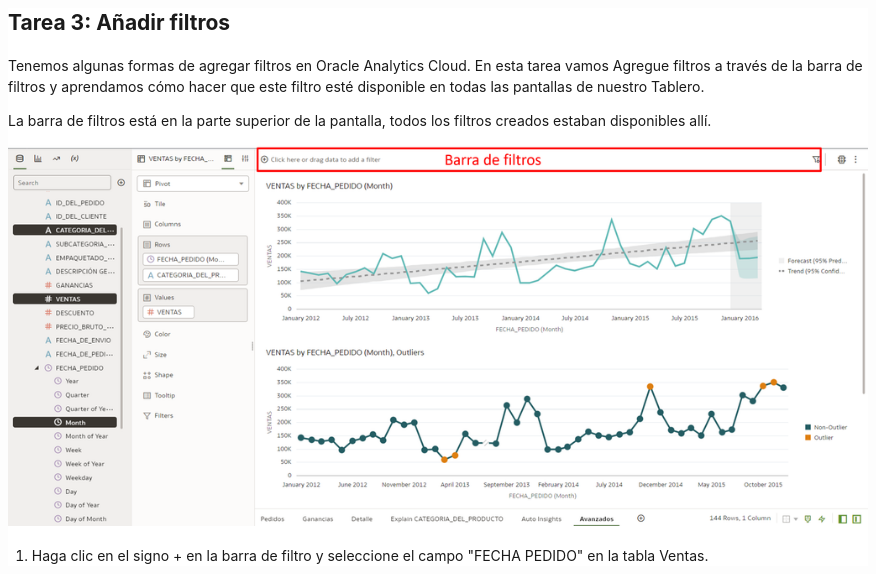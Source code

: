 
## Tarea 3: Añadir filtros

Tenemos algunas formas de agregar filtros en Oracle Analytics Cloud. En esta tarea vamos Agregue filtros a través de la barra de filtros y aprendamos cómo hacer que este filtro esté disponible en todas las pantallas de nuestro Tablero.

La barra de filtros está en la parte superior de la pantalla, todos los filtros creados estaban disponibles allí.

![Barra de filtro](./images/filter-bar-23.png)

1. Haga clic en el signo + en la barra de filtro y seleccione el campo "FECHA PEDIDO" en la tabla Ventas.
